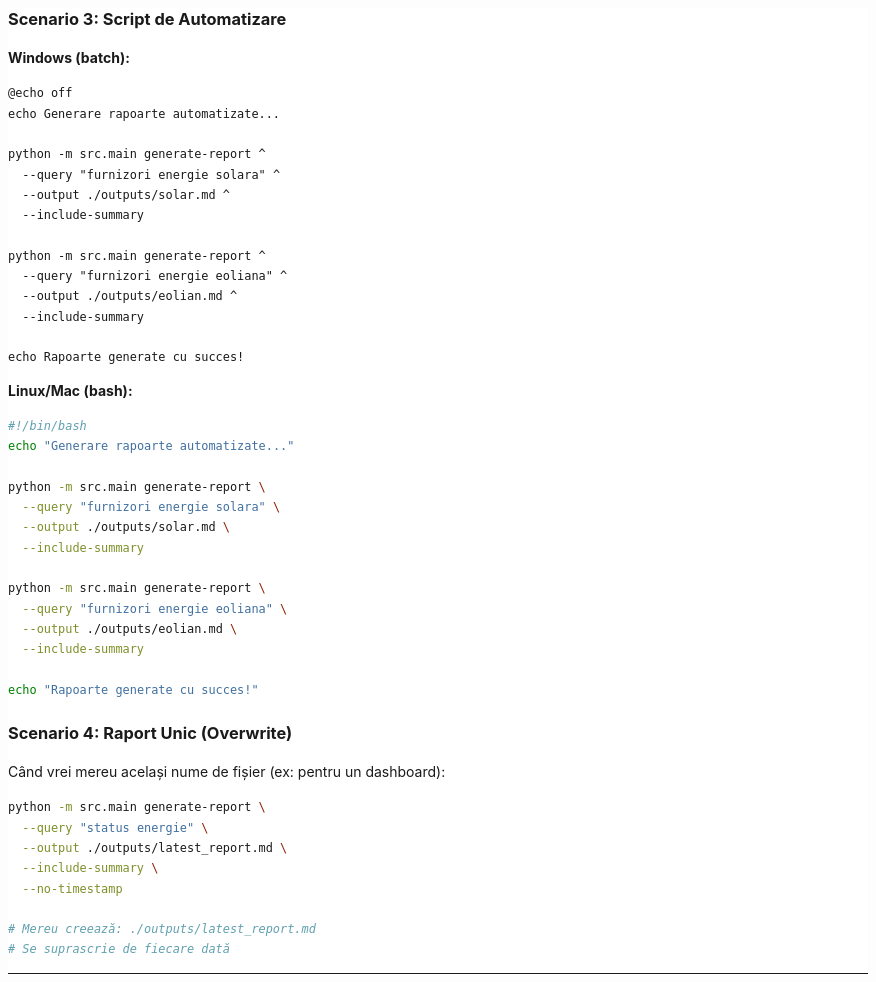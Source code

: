 ### Scenario 3: Script de Automatizare

**Windows (batch):**
```batch
@echo off
echo Generare rapoarte automatizate...

python -m src.main generate-report ^
  --query "furnizori energie solara" ^
  --output ./outputs/solar.md ^
  --include-summary

python -m src.main generate-report ^
  --query "furnizori energie eoliana" ^
  --output ./outputs/eolian.md ^
  --include-summary

echo Rapoarte generate cu succes!
```

**Linux/Mac (bash):**
```bash
#!/bin/bash
echo "Generare rapoarte automatizate..."

python -m src.main generate-report \
  --query "furnizori energie solara" \
  --output ./outputs/solar.md \
  --include-summary

python -m src.main generate-report \
  --query "furnizori energie eoliana" \
  --output ./outputs/eolian.md \
  --include-summary

echo "Rapoarte generate cu succes!"
```

### Scenario 4: Raport Unic (Overwrite)

Când vrei mereu același nume de fișier (ex: pentru un dashboard):

```bash
python -m src.main generate-report \
  --query "status energie" \
  --output ./outputs/latest_report.md \
  --include-summary \
  --no-timestamp

# Mereu creează: ./outputs/latest_report.md
# Se suprascrie de fiecare dată
```

---
